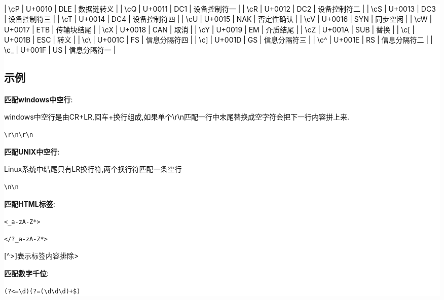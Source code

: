 | \cP      | U+0010    | DLE  | 数据链转义   |
| \cQ      | U+0011    | DC1  | 设备控制符一 |
| \cR      | U+0012    | DC2  | 设备控制符二 |
| \cS      | U+0013    | DC3  | 设备控制符三 |
| \cT      | U+0014    | DC4  | 设备控制符四 |
| \cU      | U+0015    | NAK  | 否定性确认   |
| \cV      | U+0016    | SYN  | 同步空闲     |
| \cW      | U+0017    | ETB  | 传输块结尾   |
| \cX      | U+0018    | CAN  | 取消         |
| \cY      | U+0019    | EM   | 介质结尾     |
| \cZ      | U+001A    | SUB  | 替换         |
| \c[      | U+001B    | ESC  | 转义         |
| \c\      | U+001C    | FS   | 信息分隔符四 |
| \c]      | U+001D    | GS   | 信息分隔符三 |
| \c^      | U+001E    | RS   | 信息分隔符二 |
| \c_      | U+001F    | US   | 信息分隔符一 |



## 示例

**匹配windows中空行**:

windows中空行是由CR+LR,回车+换行组成,如果单个\r\n匹配一行中末尾替换成空字符会把下一行内容拼上来.

`\r\n\r\n`

**匹配UNIX中空行**:

Linux系统中结尾只有LR换行符,两个换行符匹配一条空行

`\n\n`

**匹配HTML标签**:

`<_a-zA-Z*>`

`</?_a-zA-Z*>`

[^>]表示标签内容排除>

**匹配数字千位**:

`(?<=\d)(?=(\d\d\d)+$)`

